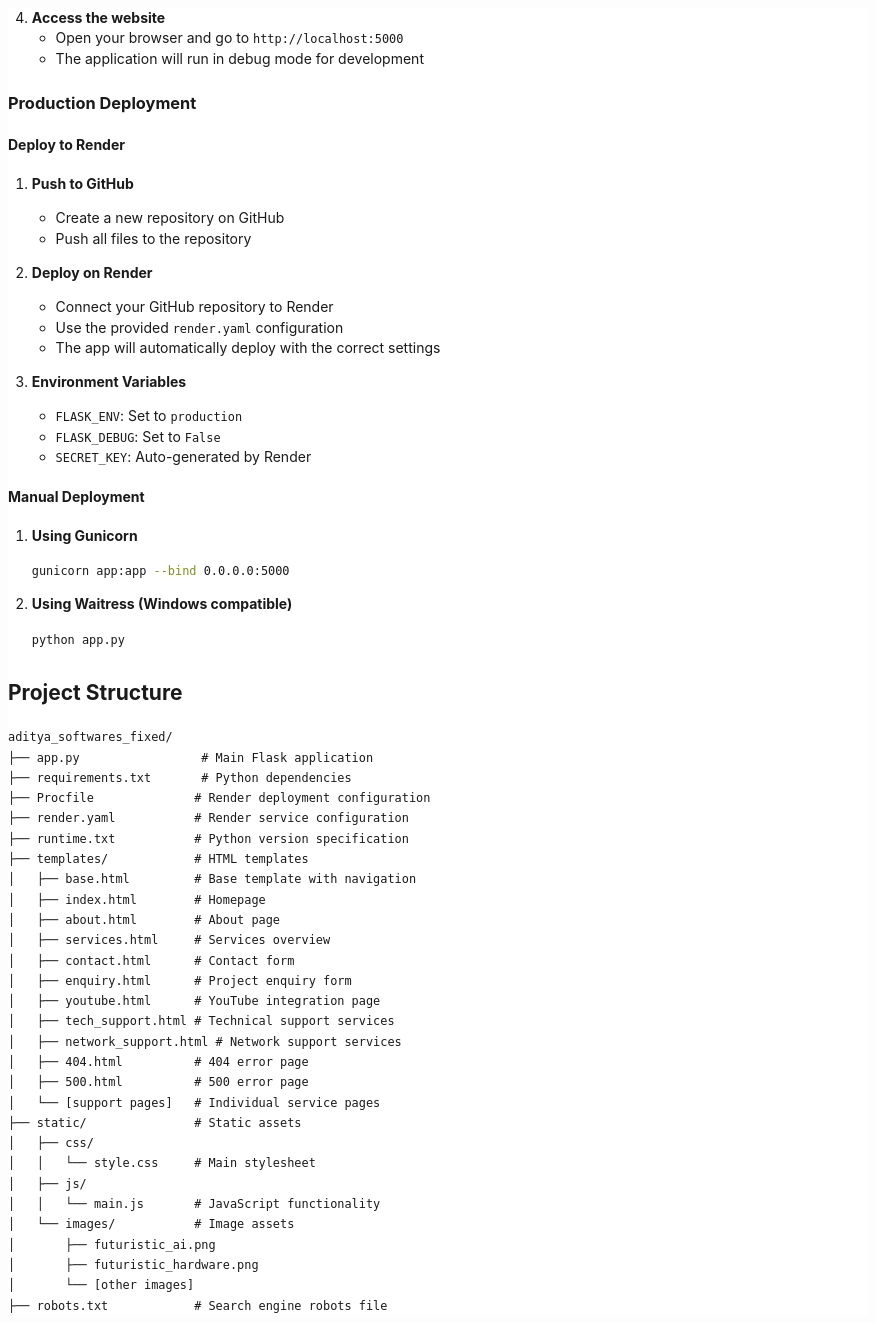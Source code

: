 4. **Access the website**
   - Open your browser and go to `http://localhost:5000`
   - The application will run in debug mode for development

### Production Deployment

#### Deploy to Render

1. **Push to GitHub**
   - Create a new repository on GitHub
   - Push all files to the repository

2. **Deploy on Render**
   - Connect your GitHub repository to Render
   - Use the provided `render.yaml` configuration
   - The app will automatically deploy with the correct settings

3. **Environment Variables**
   - `FLASK_ENV`: Set to `production`
   - `FLASK_DEBUG`: Set to `False`
   - `SECRET_KEY`: Auto-generated by Render

#### Manual Deployment

1. **Using Gunicorn**
   ```bash
   gunicorn app:app --bind 0.0.0.0:5000
   ```

2. **Using Waitress (Windows compatible)**
   ```bash
   python app.py
   ```

## Project Structure

```
aditya_softwares_fixed/
├── app.py                 # Main Flask application
├── requirements.txt       # Python dependencies
├── Procfile              # Render deployment configuration
├── render.yaml           # Render service configuration
├── runtime.txt           # Python version specification
├── templates/            # HTML templates
│   ├── base.html         # Base template with navigation
│   ├── index.html        # Homepage
│   ├── about.html        # About page
│   ├── services.html     # Services overview
│   ├── contact.html      # Contact form
│   ├── enquiry.html      # Project enquiry form
│   ├── youtube.html      # YouTube integration page
│   ├── tech_support.html # Technical support services
│   ├── network_support.html # Network support services
│   ├── 404.html          # 404 error page
│   ├── 500.html          # 500 error page
│   └── [support pages]   # Individual service pages
├── static/               # Static assets
│   ├── css/
│   │   └── style.css     # Main stylesheet
│   ├── js/
│   │   └── main.js       # JavaScript functionality
│   └── images/           # Image assets
│       ├── futuristic_ai.png
│       ├── futuristic_hardware.png
│       └── [other images]
├── robots.txt            # Search engine robots file
```